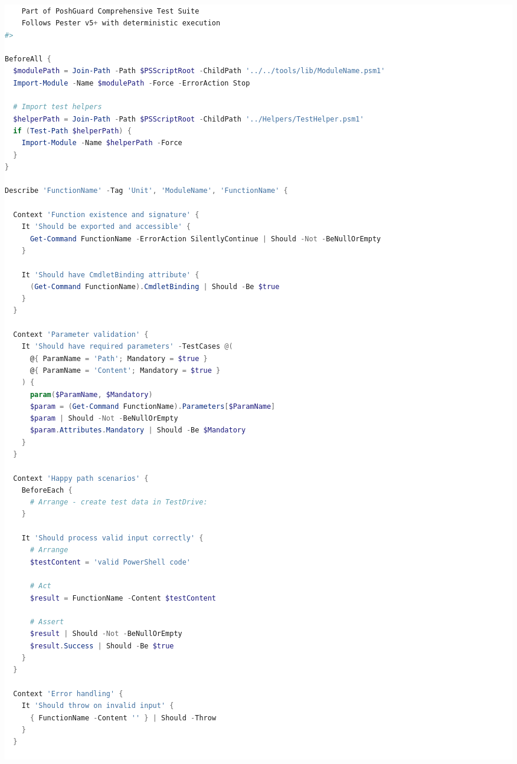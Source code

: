 ```powershell
    Part of PoshGuard Comprehensive Test Suite
    Follows Pester v5+ with deterministic execution
#>

BeforeAll {
  $modulePath = Join-Path -Path $PSScriptRoot -ChildPath '../../tools/lib/ModuleName.psm1'
  Import-Module -Name $modulePath -Force -ErrorAction Stop
  
  # Import test helpers
  $helperPath = Join-Path -Path $PSScriptRoot -ChildPath '../Helpers/TestHelper.psm1'
  if (Test-Path $helperPath) {
    Import-Module -Name $helperPath -Force
  }
}

Describe 'FunctionName' -Tag 'Unit', 'ModuleName', 'FunctionName' {
  
  Context 'Function existence and signature' {
    It 'Should be exported and accessible' {
      Get-Command FunctionName -ErrorAction SilentlyContinue | Should -Not -BeNullOrEmpty
    }
    
    It 'Should have CmdletBinding attribute' {
      (Get-Command FunctionName).CmdletBinding | Should -Be $true
    }
  }
  
  Context 'Parameter validation' {
    It 'Should have required parameters' -TestCases @(
      @{ ParamName = 'Path'; Mandatory = $true }
      @{ ParamName = 'Content'; Mandatory = $true }
    ) {
      param($ParamName, $Mandatory)
      $param = (Get-Command FunctionName).Parameters[$ParamName]
      $param | Should -Not -BeNullOrEmpty
      $param.Attributes.Mandatory | Should -Be $Mandatory
    }
  }
  
  Context 'Happy path scenarios' {
    BeforeEach {
      # Arrange - create test data in TestDrive:
    }
    
    It 'Should process valid input correctly' {
      # Arrange
      $testContent = 'valid PowerShell code'
      
      # Act
      $result = FunctionName -Content $testContent
      
      # Assert
      $result | Should -Not -BeNullOrEmpty
      $result.Success | Should -Be $true
    }
  }
  
  Context 'Error handling' {
    It 'Should throw on invalid input' {
      { FunctionName -Content '' } | Should -Throw
    }
  }
  
```